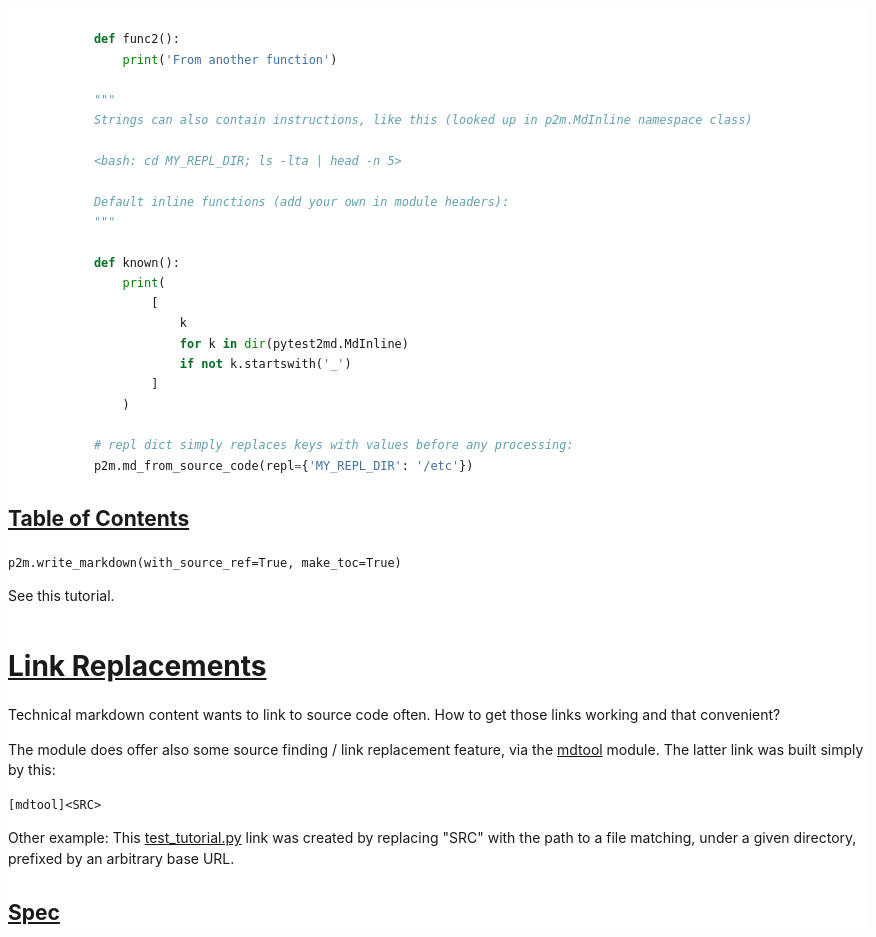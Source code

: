 ```python

            def func2():
                print('From another function')

            """
            Strings can also contain instructions, like this (looked up in p2m.MdInline namespace class)

            <bash: cd MY_REPL_DIR; ls -lta | head -n 5>

            Default inline functions (add your own in module headers):
            """

            def known():
                print(
                    [
                        k
                        for k in dir(pytest2md.MdInline)
                        if not k.startswith('_')
                    ]
                )

            # repl dict simply replaces keys with values before any processing:
            p2m.md_from_source_code(repl={'MY_REPL_DIR': '/etc'})

```

## <a href="#toc7">Table of Contents</a>

    p2m.write_markdown(with_source_ref=True, make_toc=True)

See this tutorial.


# <a href="#toc8">Link Replacements</a>

Technical markdown content wants to link to source code often.
How to get those links working and that convenient?

The module does offer also some source finding / link replacement feature,
via the [mdtool][mdtool.py] module. The latter link was built simply by this:

```
[mdtool]<SRC>
```


Other example: This [test_tutorial.py][test_tutorial.py] link was created by replacing "SRC" with the path
to a file matching, under a given directory, prefixed by an arbitrary base URL.

## <a href="#toc9">Spec</a>


[blacksvg]: https://img.shields.io/badge/code%20style-black-000000.svg
[black]: https://github.com/ambv/black
[pypisvg]: https://img.shields.io/pypi/v/pytest2md.svg
[pypi]: https://badge.fury.io/py/pytest2md
[.README.tmpl.md]: https://raw.githubusercontent.com/axiros/pytest2md/49ec2cb9885d1207fbb2849fba9a27f5cade660d/.README.tmpl.md
[README.md]: https://raw.githubusercontent.com/axiros/pytest2md/49ec2cb9885d1207fbb2849fba9a27f5cade660d/README.md
[mdtool.py]: https://github.com/axiros/pytest2md/blob/49ec2cb9885d1207fbb2849fba9a27f5cade660d/pytest2md/mdtool.py
[test_tutorial.py]: https://github.com/axiros/pytest2md/blob/49ec2cb9885d1207fbb2849fba9a27f5cade660d/tests/test_tutorial.py
[test_tutorial.py#325]: https://github.com/axiros/pytest2md/blob/49ec2cb9885d1207fbb2849fba9a27f5cade660d/tests/test_tutorial.py#L325